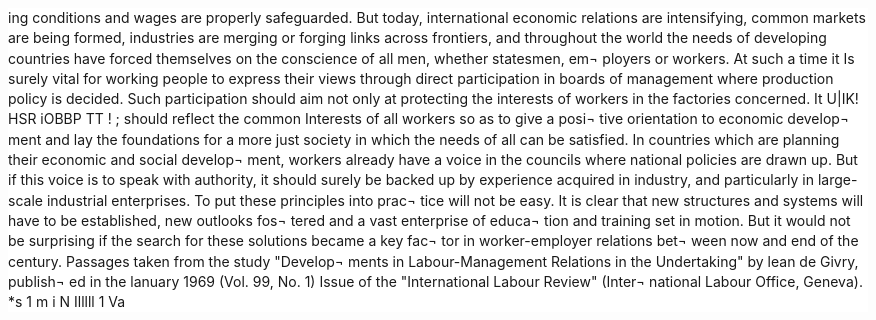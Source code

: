 ing conditions and wages are properly
safeguarded.
But today, international economic
relations are intensifying, common
markets are being formed, industries
are merging or forging links across
frontiers, and throughout the world the
needs of developing countries have
forced themselves on the conscience
of all men, whether statesmen, em¬
ployers or workers. At such a time
it Is surely vital for working people
to express their views through direct
participation in boards of management
where production policy is decided.
Such participation should aim not
only at protecting the interests of
workers in the factories concerned. It
U|IK! HSR
iOBBP
TT
!
;
should reflect the common Interests
of all workers so as to give a posi¬
tive orientation to economic develop¬
ment and lay the foundations for a
more just society in which the needs
of all can be satisfied.
In countries which are planning
their economic and social develop¬
ment, workers already have a voice
in the councils where national policies
are drawn up. But if this voice is to
speak with authority, it should surely
be backed up by experience acquired
in industry, and particularly in large-
scale industrial enterprises.
To put these principles into prac¬
tice will not be easy. It is clear that
new structures and systems will have
to be established, new outlooks fos¬
tered and a vast enterprise of educa¬
tion and training set in motion. But
it would not be surprising if the search
for these solutions became a key fac¬
tor in worker-employer relations bet¬
ween now and end of the century.
Passages taken from the study "Develop¬
ments in Labour-Management Relations in
the Undertaking" by lean de Givry, publish¬
ed in the lanuary 1969 (Vol. 99, No. 1) Issue
of the "International Labour Review" (Inter¬
national Labour Office, Geneva).
*s 1
m
i
N
Illlll
1
Va
